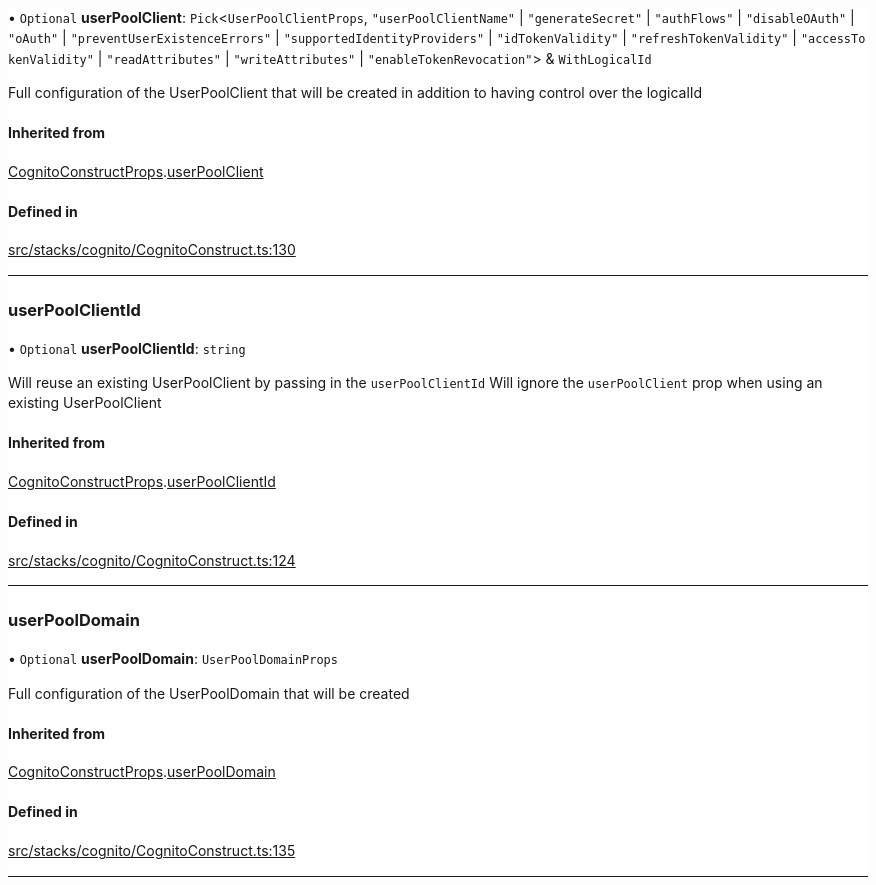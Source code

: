 • `Optional` **userPoolClient**: `Pick`<`UserPoolClientProps`, ``"userPoolClientName"`` \| ``"generateSecret"`` \| ``"authFlows"`` \| ``"disableOAuth"`` \| ``"oAuth"`` \| ``"preventUserExistenceErrors"`` \| ``"supportedIdentityProviders"`` \| ``"idTokenValidity"`` \| ``"refreshTokenValidity"`` \| ``"accessTokenValidity"`` \| ``"readAttributes"`` \| ``"writeAttributes"`` \| ``"enableTokenRevocation"``\> & `WithLogicalId`

Full configuration of the UserPoolClient that will be created in addition
to having control over the logicalId

#### Inherited from

[CognitoConstructProps](CognitoConstructProps).[userPoolClient](CognitoConstructProps#userpoolclient)

#### Defined in

[src/stacks/cognito/CognitoConstruct.ts:130](https://github.com/matthewkeil/full-stack-pattern/blob/faec2ba/src/stacks/cognito/CognitoConstruct.ts#L130)

___

### userPoolClientId

• `Optional` **userPoolClientId**: `string`

Will reuse an existing UserPoolClient by passing in the `userPoolClientId`
Will ignore the `userPoolClient` prop when using an existing UserPoolClient

#### Inherited from

[CognitoConstructProps](CognitoConstructProps).[userPoolClientId](CognitoConstructProps#userpoolclientid)

#### Defined in

[src/stacks/cognito/CognitoConstruct.ts:124](https://github.com/matthewkeil/full-stack-pattern/blob/faec2ba/src/stacks/cognito/CognitoConstruct.ts#L124)

___

### userPoolDomain

• `Optional` **userPoolDomain**: `UserPoolDomainProps`

Full configuration of the UserPoolDomain that will be created

#### Inherited from

[CognitoConstructProps](CognitoConstructProps).[userPoolDomain](CognitoConstructProps#userpooldomain)

#### Defined in

[src/stacks/cognito/CognitoConstruct.ts:135](https://github.com/matthewkeil/full-stack-pattern/blob/faec2ba/src/stacks/cognito/CognitoConstruct.ts#L135)

___
